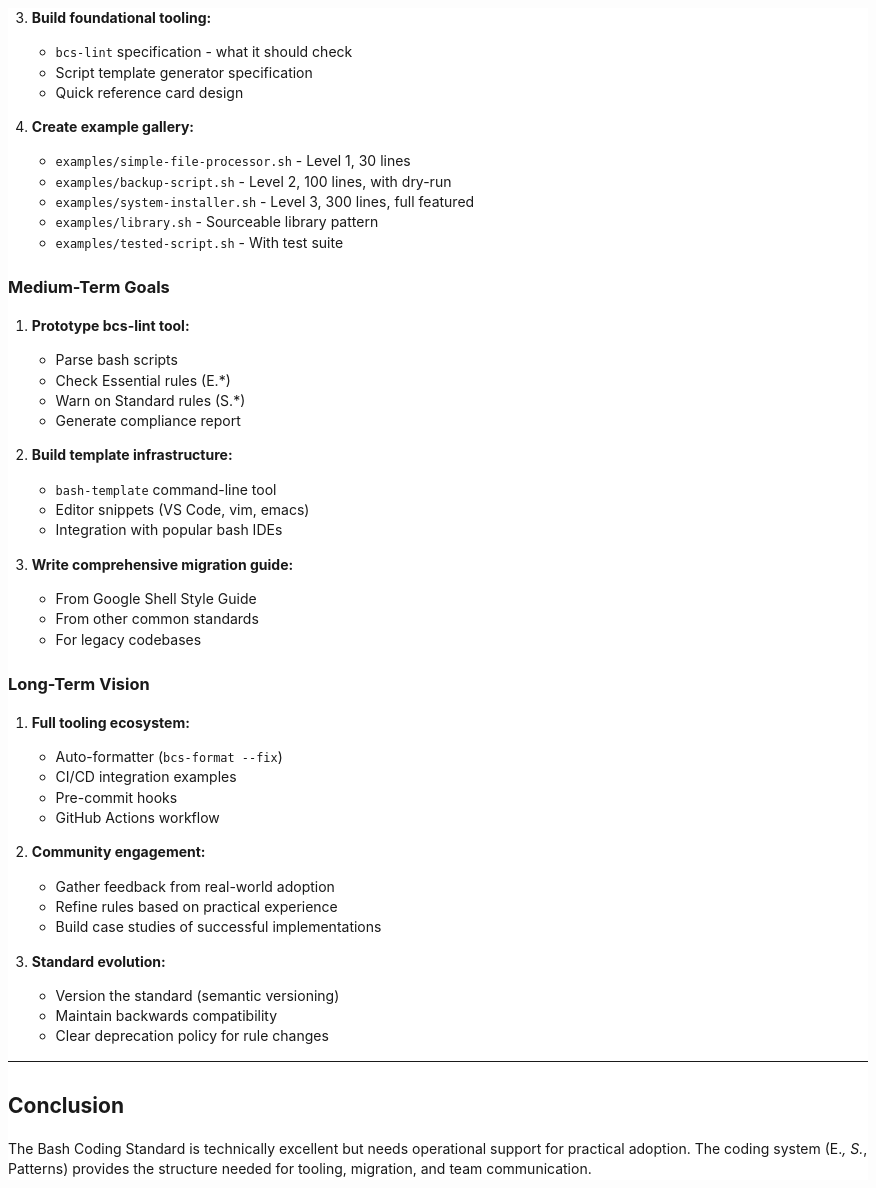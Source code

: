 3. **Build foundational tooling:**
   - `bcs-lint` specification - what it should check
   - Script template generator specification
   - Quick reference card design

4. **Create example gallery:**
   - `examples/simple-file-processor.sh` - Level 1, 30 lines
   - `examples/backup-script.sh` - Level 2, 100 lines, with dry-run
   - `examples/system-installer.sh` - Level 3, 300 lines, full featured
   - `examples/library.sh` - Sourceable library pattern
   - `examples/tested-script.sh` - With test suite

### Medium-Term Goals

1. **Prototype bcs-lint tool:**
   - Parse bash scripts
   - Check Essential rules (E.*)
   - Warn on Standard rules (S.*)
   - Generate compliance report

2. **Build template infrastructure:**
   - `bash-template` command-line tool
   - Editor snippets (VS Code, vim, emacs)
   - Integration with popular bash IDEs

3. **Write comprehensive migration guide:**
   - From Google Shell Style Guide
   - From other common standards
   - For legacy codebases

### Long-Term Vision

1. **Full tooling ecosystem:**
   - Auto-formatter (`bcs-format --fix`)
   - CI/CD integration examples
   - Pre-commit hooks
   - GitHub Actions workflow

2. **Community engagement:**
   - Gather feedback from real-world adoption
   - Refine rules based on practical experience
   - Build case studies of successful implementations

3. **Standard evolution:**
   - Version the standard (semantic versioning)
   - Maintain backwards compatibility
   - Clear deprecation policy for rule changes

---

## Conclusion

The Bash Coding Standard is technically excellent but needs operational support for practical adoption. The coding system (E.*, S.*, Patterns) provides the structure needed for tooling, migration, and team communication.
